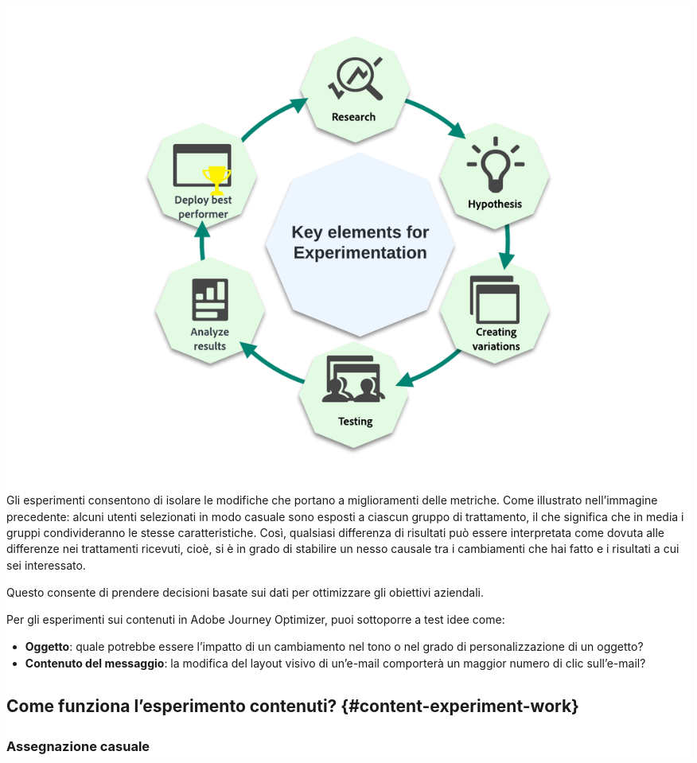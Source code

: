 ![](assets/content_experiment_schema.png)

Gli esperimenti consentono di isolare le modifiche che portano a miglioramenti delle metriche. Come illustrato nell’immagine precedente: alcuni utenti selezionati in modo casuale sono esposti a ciascun gruppo di trattamento, il che significa che in media i gruppi condivideranno le stesse caratteristiche. Così, qualsiasi differenza di risultati può essere interpretata come dovuta alle differenze nei trattamenti ricevuti, cioè, si è in grado di stabilire un nesso causale tra i cambiamenti che hai fatto e i risultati a cui sei interessato.

Questo consente di prendere decisioni basate sui dati per ottimizzare gli obiettivi aziendali.

Per gli esperimenti sui contenuti in Adobe Journey Optimizer, puoi sottoporre a test idee come:

* **Oggetto**: quale potrebbe essere l’impatto di un cambiamento nel tono o nel grado di personalizzazione di un oggetto?
* **Contenuto del messaggio**: la modifica del layout visivo di un’e-mail comporterà un maggior numero di clic sull’e-mail?

## Come funziona l’esperimento contenuti? {#content-experiment-work}

### Assegnazione casuale
